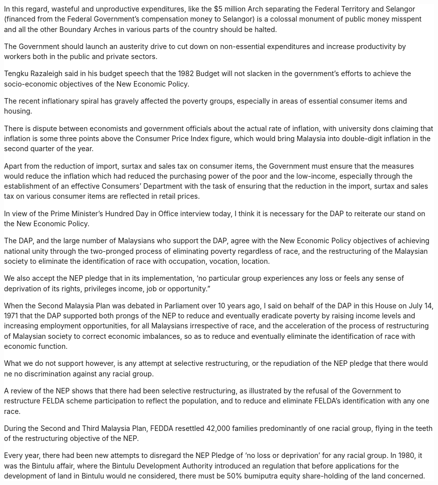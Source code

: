 In this regard, wasteful and unproductive expenditures, like the $5 million Arch separating the Federal Territory and Selangor (financed from the Federal Government’s compensation money to Selangor) is a colossal monument of public money misspent and all the other Boundary Arches in various parts of the country should be halted.

The Government should launch an austerity drive to cut down on non-essential expenditures and increase productivity by workers both in the public and private sectors.

Tengku Razaleigh said in his budget speech that the 1982 Budget will not slacken in the government’s efforts to achieve the socio-economic objectives of the New Economic Policy.

The recent inflationary spiral has gravely affected the poverty groups, especially in areas of essential consumer items and housing.

There is dispute between economists and government officials about the actual rate of inflation, with university dons claiming that inflation is some three points above the Consumer Price Index figure, which would bring Malaysia into double-digit inflation in the second quarter of the year.

Apart from the reduction of import, surtax and sales tax on consumer items, the Government must ensure that the measures would reduce the inflation which had reduced the purchasing power of the poor and the low-income, especially through the establishment of an effective Consumers’ Department with the task of ensuring that the reduction in the import, surtax and sales tax on various consumer items are reflected in retail prices.

In view of the Prime Minister’s Hundred Day in Office interview today, I think it is necessary for the DAP to reiterate our stand on the New Economic Policy.

The DAP, and the large number of Malaysians who support the DAP, agree with the New Economic Policy objectives of achieving national unity through the two-pronged process of eliminating poverty regardless of race, and the restructuring of the Malaysian society to eliminate the identification of race with occupation, vocation, location.

We also accept the NEP pledge that in its implementation, ‘no particular group experiences any loss or feels any sense of deprivation of its rights, privileges income, job or opportunity.”

When the Second Malaysia Plan was debated in Parliament over 10 years ago, I said on behalf of the DAP in this House on July 14, 1971 that the DAP supported both prongs of the NEP to reduce and eventually eradicate poverty by raising income levels and increasing employment opportunities, for all Malaysians irrespective of race, and the acceleration of the process of restructuring of Malaysian society to correct economic imbalances, so as to reduce and eventually eliminate the identification of race with economic function.

What we do not support however, is any attempt at selective restructuring, or the repudiation of the NEP pledge that there would ne no discrimination against any racial group.

A review of the NEP shows that there had been selective restructuring, as illustrated by the refusal of the Government to restructure FELDA scheme participation to reflect the population, and to reduce and eliminate FELDA’s identification with any one race.

During the Second and Third Malaysia Plan, FEDDA resettled 42,000 families predominantly of one racial group, flying in the teeth of the restructuring objective of the NEP.

Every year, there had been new attempts to disregard the NEP Pledge of ‘no loss or deprivation’ for any racial group. In 1980, it was the Bintulu affair, where the Bintulu Development Authority introduced an regulation that before applications for the development of land in Bintulu would ne considered, there must be 50% bumiputra equity share-holding of the land concerned.
